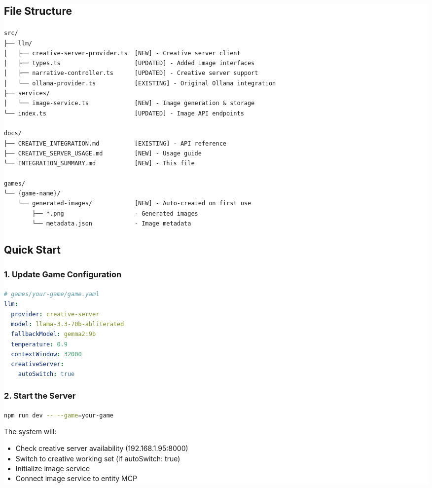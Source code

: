 ## File Structure

```
src/
├── llm/
│   ├── creative-server-provider.ts  [NEW] - Creative server client
│   ├── types.ts                     [UPDATED] - Added image interfaces
│   ├── narrative-controller.ts      [UPDATED] - Creative server support
│   └── ollama-provider.ts           [EXISTING] - Original Ollama integration
├── services/
│   └── image-service.ts             [NEW] - Image generation & storage
└── index.ts                         [UPDATED] - Image API endpoints

docs/
├── CREATIVE_INTEGRATION.md          [EXISTING] - API reference
├── CREATIVE_SERVER_USAGE.md         [NEW] - Usage guide
└── INTEGRATION_SUMMARY.md           [NEW] - This file

games/
└── {game-name}/
    └── generated-images/            [NEW] - Auto-created on first use
        ├── *.png                    - Generated images
        └── metadata.json            - Image metadata
```

## Quick Start

### 1. Update Game Configuration

```yaml
# games/your-game/game.yaml
llm:
  provider: creative-server
  model: llama-3.3-70b-abliterated
  fallbackModel: gemma2:9b
  temperature: 0.9
  contextWindow: 32000
  creativeServer:
    autoSwitch: true
```

### 2. Start the Server

```bash
npm run dev -- --game=your-game
```

The system will:
- Check creative server availability (192.168.1.95:8000)
- Switch to creative working set (if autoSwitch: true)
- Initialize image service
- Connect image service to entity MCP

